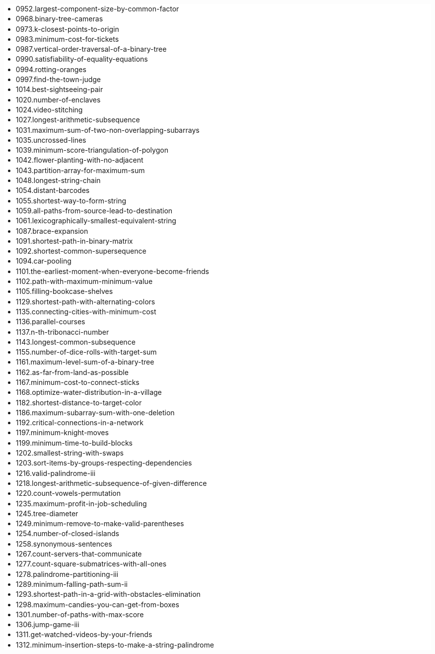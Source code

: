 - 0952.largest-component-size-by-common-factor
- 0968.binary-tree-cameras
- 0973.k-closest-points-to-origin
- 0983.minimum-cost-for-tickets
- 0987.vertical-order-traversal-of-a-binary-tree
- 0990.satisfiability-of-equality-equations
- 0994.rotting-oranges
- 0997.find-the-town-judge
- 1014.best-sightseeing-pair
- 1020.number-of-enclaves
- 1024.video-stitching
- 1027.longest-arithmetic-subsequence
- 1031.maximum-sum-of-two-non-overlapping-subarrays
- 1035.uncrossed-lines
- 1039.minimum-score-triangulation-of-polygon
- 1042.flower-planting-with-no-adjacent
- 1043.partition-array-for-maximum-sum
- 1048.longest-string-chain
- 1054.distant-barcodes
- 1055.shortest-way-to-form-string
- 1059.all-paths-from-source-lead-to-destination
- 1061.lexicographically-smallest-equivalent-string
- 1087.brace-expansion
- 1091.shortest-path-in-binary-matrix
- 1092.shortest-common-supersequence
- 1094.car-pooling
- 1101.the-earliest-moment-when-everyone-become-friends
- 1102.path-with-maximum-minimum-value
- 1105.filling-bookcase-shelves
- 1129.shortest-path-with-alternating-colors
- 1135.connecting-cities-with-minimum-cost
- 1136.parallel-courses
- 1137.n-th-tribonacci-number
- 1143.longest-common-subsequence
- 1155.number-of-dice-rolls-with-target-sum
- 1161.maximum-level-sum-of-a-binary-tree
- 1162.as-far-from-land-as-possible
- 1167.minimum-cost-to-connect-sticks
- 1168.optimize-water-distribution-in-a-village
- 1182.shortest-distance-to-target-color
- 1186.maximum-subarray-sum-with-one-deletion
- 1192.critical-connections-in-a-network
- 1197.minimum-knight-moves
- 1199.minimum-time-to-build-blocks
- 1202.smallest-string-with-swaps
- 1203.sort-items-by-groups-respecting-dependencies
- 1216.valid-palindrome-iii
- 1218.longest-arithmetic-subsequence-of-given-difference
- 1220.count-vowels-permutation
- 1235.maximum-profit-in-job-scheduling
- 1245.tree-diameter
- 1249.minimum-remove-to-make-valid-parentheses
- 1254.number-of-closed-islands
- 1258.synonymous-sentences
- 1267.count-servers-that-communicate
- 1277.count-square-submatrices-with-all-ones
- 1278.palindrome-partitioning-iii
- 1289.minimum-falling-path-sum-ii
- 1293.shortest-path-in-a-grid-with-obstacles-elimination
- 1298.maximum-candies-you-can-get-from-boxes
- 1301.number-of-paths-with-max-score
- 1306.jump-game-iii
- 1311.get-watched-videos-by-your-friends
- 1312.minimum-insertion-steps-to-make-a-string-palindrome